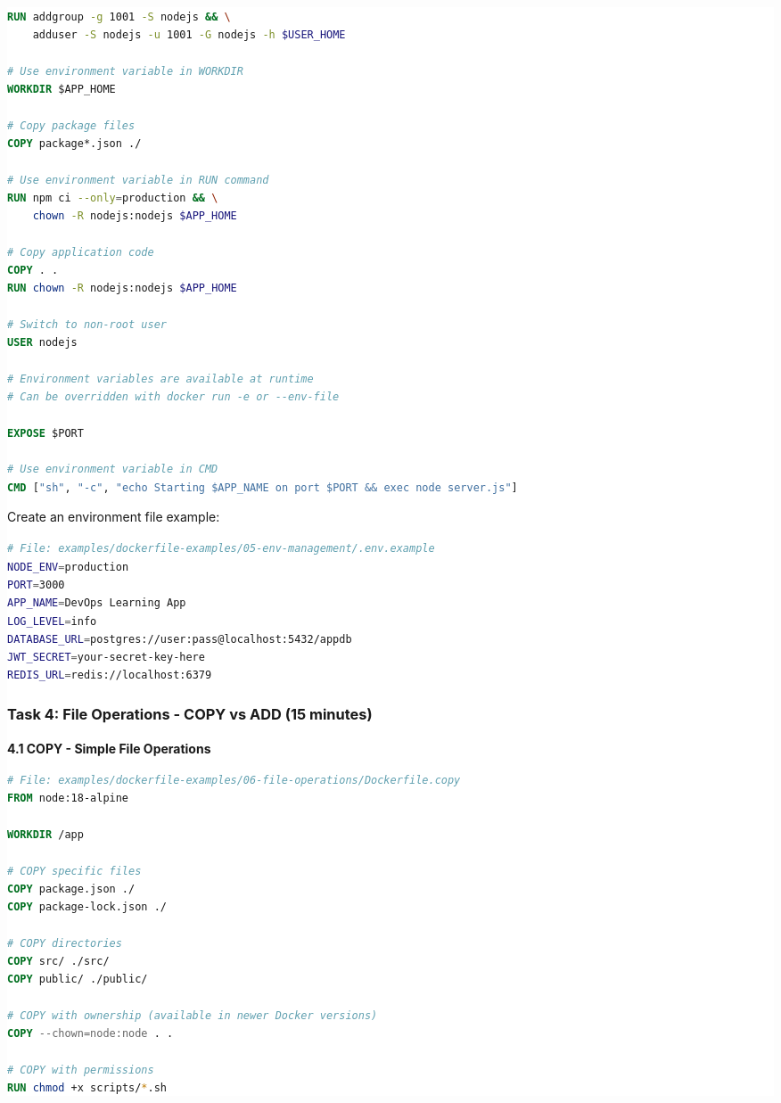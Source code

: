 ```dockerfile
RUN addgroup -g 1001 -S nodejs && \
    adduser -S nodejs -u 1001 -G nodejs -h $USER_HOME

# Use environment variable in WORKDIR
WORKDIR $APP_HOME

# Copy package files
COPY package*.json ./

# Use environment variable in RUN command
RUN npm ci --only=production && \
    chown -R nodejs:nodejs $APP_HOME

# Copy application code
COPY . .
RUN chown -R nodejs:nodejs $APP_HOME

# Switch to non-root user
USER nodejs

# Environment variables are available at runtime
# Can be overridden with docker run -e or --env-file

EXPOSE $PORT

# Use environment variable in CMD
CMD ["sh", "-c", "echo Starting $APP_NAME on port $PORT && exec node server.js"]
```

Create an environment file example:

```bash
# File: examples/dockerfile-examples/05-env-management/.env.example
NODE_ENV=production
PORT=3000
APP_NAME=DevOps Learning App
LOG_LEVEL=info
DATABASE_URL=postgres://user:pass@localhost:5432/appdb
JWT_SECRET=your-secret-key-here
REDIS_URL=redis://localhost:6379
```

### Task 4: File Operations - COPY vs ADD (15 minutes)

**4.1 COPY - Simple File Operations**

```dockerfile
# File: examples/dockerfile-examples/06-file-operations/Dockerfile.copy
FROM node:18-alpine

WORKDIR /app

# COPY specific files
COPY package.json ./
COPY package-lock.json ./

# COPY directories
COPY src/ ./src/
COPY public/ ./public/

# COPY with ownership (available in newer Docker versions)
COPY --chown=node:node . .

# COPY with permissions
RUN chmod +x scripts/*.sh
```